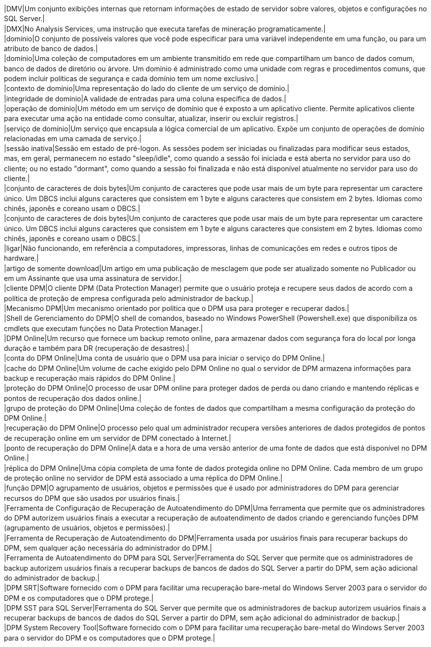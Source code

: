 |DMV|Um conjunto exibições internas que retornam informações de estado de servidor sobre valores, objetos e configurações no SQL Server.|  
|DMX|No Analysis Services, uma instrução que executa tarefas de mineração programaticamente.|  
|domínio|O conjunto de possíveis valores que você pode especificar para uma variável independente em uma função, ou para um atributo de banco de dados.|  
|domínio|Uma coleção de computadores em um ambiente transmitido em rede que compartilham um banco de dados comum, banco de dados de diretório ou árvore. Um domínio é administrado como uma unidade com regras e procedimentos comuns, que podem incluir políticas de segurança e cada domínio tem um nome exclusivo.|  
|contexto de domínio|Uma representação do lado do cliente de um serviço de domínio.|  
|integridade de domínio|A validade de entradas para uma coluna específica de dados.|  
|operação de domínio|Um método em um serviço de domínio que é exposto a um aplicativo cliente. Permite aplicativos cliente para executar uma ação na entidade como consultar, atualizar, inserir ou excluir registros.|  
|serviço de domínio|Um serviço que encapsula a lógica comercial de um aplicativo. Expõe um conjunto de operações de domínio relacionadas em uma camada de serviço.|  
|sessão inativa|Sessão em estado de pré-logon. As sessões podem ser iniciadas ou finalizadas para modificar seus estados, mas, em geral, permanecem no estado "sleep/idle", como quando a sessão foi iniciada e está aberta no servidor para uso do cliente; ou no estado "dormant", como quando a sessão foi finalizada e não está disponível atualmente no servidor para uso do cliente.|  
|conjunto de caracteres de dois bytes|Um conjunto de caracteres que pode usar mais de um byte para representar um caractere único. Um DBCS inclui alguns caracteres que consistem em 1 byte e alguns caracteres que consistem em 2 bytes. Idiomas como chinês, japonês e coreano usam o DBCS.|  
|conjunto de caracteres de dois bytes|Um conjunto de caracteres que pode usar mais de um byte para representar um caractere único. Um DBCS inclui alguns caracteres que consistem em 1 byte e alguns caracteres que consistem em 2 bytes. Idiomas como chinês, japonês e coreano usam o DBCS.|  
|ligar|Não funcionando, em referência a computadores, impressoras, linhas de comunicações em redes e outros tipos de hardware.|  
|artigo de somente download|Um artigo em uma publicação de mesclagem que pode ser atualizado somente no Publicador ou em um Assinante que usa uma assinatura de servidor.|  
|cliente DPM|O cliente DPM (Data Protection Manager) permite que o usuário proteja e recupere seus dados de acordo com a política de proteção de empresa configurada pelo administrador de backup.|  
|Mecanismo DPM|Um mecanismo orientado por política que o DPM usa para proteger e recuperar dados.|  
|Shell de Gerenciamento do DPM|O shell de comandos, baseado no Windows PowerShell (Powershell.exe) que disponibiliza os cmdlets que executam funções no Data Protection Manager.|  
|DPM Online|Um recurso que fornece um backup remoto online, para armazenar dados com segurança fora do local por longa duração e também para DR (recuperação de desastres).|  
|conta do DPM Online|Uma conta de usuário que o DPM usa para iniciar o serviço do DPM Online.|  
|cache do DPM Online|Um volume de cache exigido pelo DPM Online no qual o servidor de DPM armazena informações para backup e recuperação mais rápidos do DPM Online.|  
|proteção do DPM Online|O processo de usar DPM online para proteger dados de perda ou dano criando e mantendo réplicas e pontos de recuperação dos dados online.|  
|grupo de proteção do DPM Online|Uma coleção de fontes de dados que compartilham a mesma configuração da proteção do DPM Online.|  
|recuperação do DPM Online|O processo pelo qual um administrador recupera versões anteriores de dados protegidos de pontos de recuperação online em um servidor de DPM conectado à Internet.|  
|ponto de recuperação do DPM Online|A data e a hora de uma versão anterior de uma fonte de dados que está disponível no DPM Online.|  
|réplica do DPM Online|Uma cópia completa de uma fonte de dados protegida online no DPM Online. Cada membro de um grupo de proteção online no servidor de DPM está associado a uma réplica do DPM Online.|  
|função DPM|O agrupamento de usuários, objetos e permissões que é usado por administradores do DPM para gerenciar recursos do DPM que são usados por usuários finais.|  
|Ferramenta de Configuração de Recuperação de Autoatendimento do DPM|Uma ferramenta que permite que os administradores do DPM autorizem usuários finais a executar a recuperação de autoatendimento de dados criando e gerenciando funções DPM (agrupamento de usuários, objetos e permissões).|  
|Ferramenta de Recuperação de Autoatendimento do DPM|Ferramenta usada por usuários finais para recuperar backups do DPM, sem qualquer ação necessária do administrador do DPM.|  
|Ferramenta de Autoatendimento do DPM para SQL Server|Ferramenta do SQL Server que permite que os administradores de backup autorizem usuários finais a recuperar backups de bancos de dados do SQL Server a partir do DPM, sem ação adicional do administrador de backup.|  
|DPM SRT|Software fornecido com o DPM para facilitar uma recuperação bare-metal do Windows Server 2003 para o servidor do DPM e os computadores que o DPM protege.|  
|DPM SST para SQL Server|Ferramenta do SQL Server que permite que os administradores de backup autorizem usuários finais a recuperar backups de bancos de dados do SQL Server a partir do DPM, sem ação adicional do administrador de backup.|  
|DPM System Recovery Tool|Software fornecido com o DPM para facilitar uma recuperação bare-metal do Windows Server 2003 para o servidor do DPM e os computadores que o DPM protege.|  